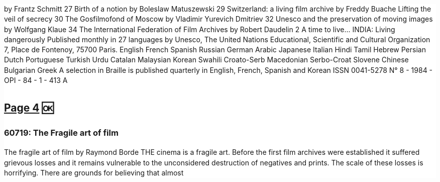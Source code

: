 by Frantz Schmitt
27 Birth of a notion
by Boleslaw Matuszewski
29 Switzerland: a living film archive
by Freddy Buache
Lifting the veil of secrecy
30 The Gosfilmofond of Moscow
by Vladimir Yurevich Dmitriev
32 Unesco and the preservation of moving images
by Wolfgang Klaue
34 The International Federation of Film Archives
by Robert Daudelin
2 A time to live...
INDIA: Living dangerously
Published monthly in 27 languages
by Unesco,
The United Nations Educational,
Scientific and Cultural Organization
7, Place de Fontenoy, 75700 Paris.
English
French
Spanish
Russian
German
Arabic
Japanese
Italian
Hindi
Tamil
Hebrew
Persian
Dutch
Portuguese
Turkish
Urdu
Catalan
Malaysian
Korean
Swahili
Croato-Serb
Macedonian
Serbo-Croat
Slovene
Chinese
Bulgarian
Greek
A selection in Braille is published
quarterly in English, French, Spanish
and Korean
ISSN 0041-5278
N° 8 - 1984 - OPI - 84 - 1 - 413 A
## [Page 4](https://demo.humlab.umu.se/courier/060718engo.pdf#page=4) 🆗
### 60719: The Fragile art of film
The fragile art of film by Raymond Borde
THE cinema is a fragile art. Before the
first film archives were established
it suffered grievous losses and it
remains vulnerable to the unconsidered
destruction of negatives and prints.
The scale of these losses is horrifying.
There are grounds for believing that almost